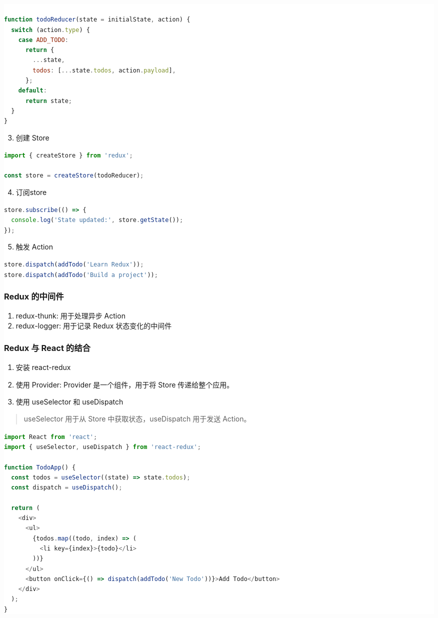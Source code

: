 ```js

function todoReducer(state = initialState, action) {
  switch (action.type) {
    case ADD_TODO:
      return {
        ...state,
        todos: [...state.todos, action.payload],
      };
    default:
      return state;
  }
}
```

3. 创建 Store
```js
import { createStore } from 'redux';

const store = createStore(todoReducer);
```

4. 订阅store
```js
store.subscribe(() => {
  console.log('State updated:', store.getState());
});
```

5. 触发 Action
```js
store.dispatch(addTodo('Learn Redux'));
store.dispatch(addTodo('Build a project'));
```

###  Redux 的中间件

1. redux-thunk: 用于处理异步 Action
2. redux-logger: 用于记录 Redux 状态变化的中间件

### Redux 与 React 的结合

1. 安装 react-redux

2. 使用 Provider: Provider 是一个组件，用于将 Store 传递给整个应用。

3. 使用 useSelector 和 useDispatch
> useSelector 用于从 Store 中获取状态，useDispatch 用于发送 Action。

```js
import React from 'react';
import { useSelector, useDispatch } from 'react-redux';

function TodoApp() {
  const todos = useSelector((state) => state.todos);
  const dispatch = useDispatch();

  return (
    <div>
      <ul>
        {todos.map((todo, index) => (
          <li key={index}>{todo}</li>
        ))}
      </ul>
      <button onClick={() => dispatch(addTodo('New Todo'))}>Add Todo</button>
    </div>
  );
}
```